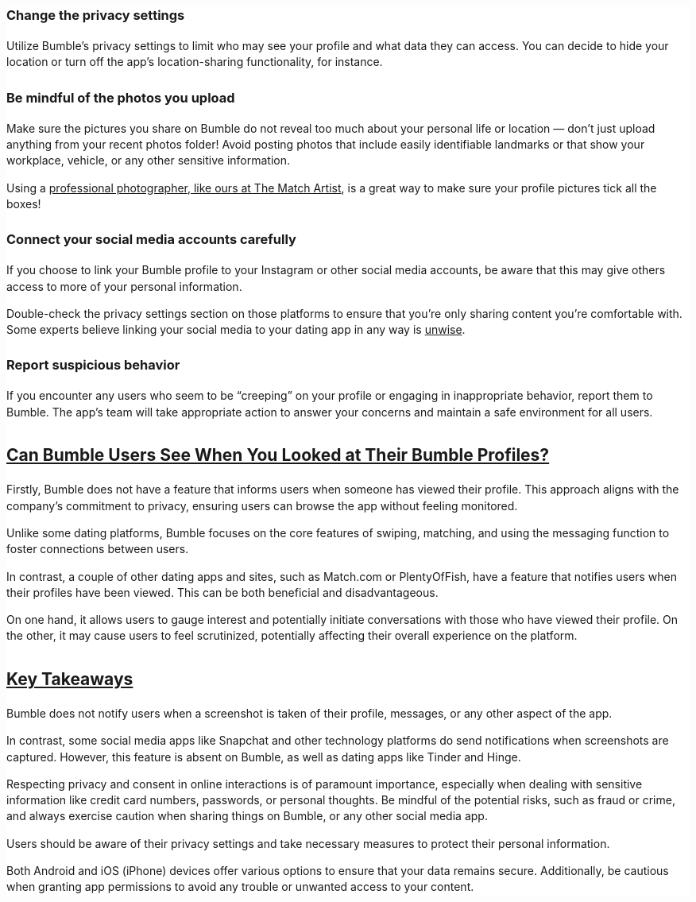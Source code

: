<h3><strong>Change the privacy settings</strong></h3>
<p>Utilize Bumble&rsquo;s privacy settings to limit who may see your profile and what data they can access. You can decide to hide your location or turn off the app&rsquo;s location-sharing functionality, for instance.</p>
<p></p>
<h3><strong>Be mindful of the photos you upload</strong></h3>
<p>Make sure the pictures you share on Bumble do not reveal too much about your personal life or location &mdash; don&rsquo;t just upload anything from your recent photos folder! Avoid posting photos that include easily identifiable landmarks or that show your workplace, vehicle, or any other sensitive information.&nbsp;</p>
<p></p>
<p>Using a <a href="https://thematchartist.com/online-dating-photographer-near-me">professional photographer, like ours at The Match Artist</a>, is a great way to make sure your profile pictures tick all the boxes!</p>
<p></p>
<h3><strong>Connect your social media accounts carefully</strong></h3>
<p>If you choose to link your Bumble profile to your Instagram or other social media accounts, be aware that this may give others access to more of your personal information.&nbsp;</p>
<p></p>
<p>Double-check the privacy settings section on those platforms to ensure that you&rsquo;re only sharing content you&rsquo;re comfortable with. Some experts believe linking your social media to your dating app in any way is <a href="https://www.theguardian.com/lifeandstyle/2022/jul/10/five-dating-app-dilemmas-answered-by-experts">unwise</a>.&nbsp;</p>
<p></p>
<h3><strong>Report suspicious behavior</strong></h3>
<p>If you encounter any users who seem to be &ldquo;creeping&rdquo; on your profile or engaging in inappropriate behavior, report them to Bumble. The app&rsquo;s team will take appropriate action to answer your concerns and maintain a safe environment for all users.</p>
<h2 id="can-bumble-users-see-when-you-looked-at-their-bumble-profiles"><a href="#can-bumble-users-see-when-you-looked-at-their-bumble-profiles">Can Bumble Users See When You Looked at Their Bumble Profiles?</a></h2>
<p>Firstly, Bumble does not have a feature that informs users when someone has viewed their profile. This approach aligns with the company&rsquo;s commitment to privacy, ensuring users can browse the app without feeling monitored.&nbsp;</p>
<p></p>
<p>Unlike some dating platforms, Bumble focuses on the core features of swiping, matching, and using the messaging function to foster connections between users.</p>
<p></p>
<p>In contrast, a couple of other dating apps and sites, such as Match.com or PlentyOfFish, have a feature that notifies users when their profiles have been viewed. This can be both beneficial and disadvantageous.&nbsp;</p>
<p></p>
<p>On one hand, it allows users to gauge interest and potentially initiate conversations with those who have viewed their profile. On the other, it may cause users to feel scrutinized, potentially affecting their overall experience on the platform.</p>
<h2 id="key-takeaways"><a href="#key-takeaways">Key Takeaways</a></h2>
<p>Bumble does not notify users when a screenshot is taken of their profile, messages, or any other aspect of the app.&nbsp;</p>
<p></p>
<p>In contrast, some social media apps like Snapchat and other technology platforms do send notifications when screenshots are captured. However, this feature is absent on Bumble, as well as dating apps like Tinder and Hinge.</p>
<p></p>
<p>Respecting privacy and consent in online interactions is of paramount importance, especially when dealing with sensitive information like credit card numbers, passwords, or personal thoughts. Be mindful of the potential risks, such as fraud or crime, and always exercise caution when sharing things on Bumble, or any other social media app.</p>
<p></p>
<p>Users should be aware of their privacy settings and take necessary measures to protect their personal information.&nbsp;</p>
<p></p>
<p>Both Android and iOS (iPhone) devices offer various options to ensure that your data remains secure. Additionally, be cautious when granting app permissions to avoid any trouble or unwanted access to your content.</p>